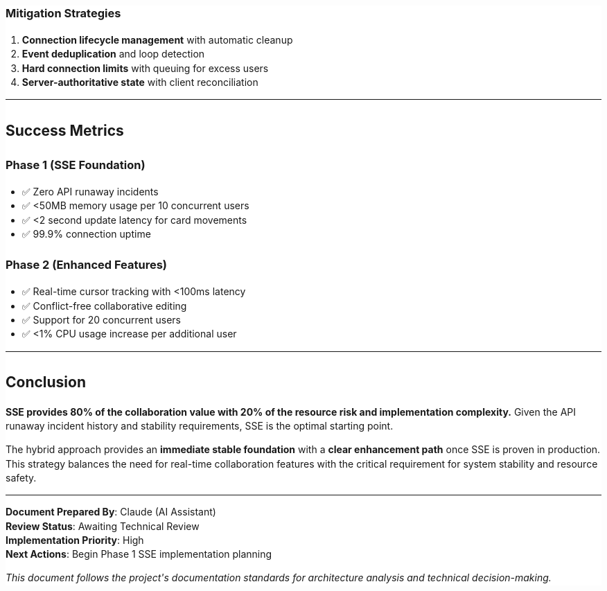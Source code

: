 ### Mitigation Strategies
1. **Connection lifecycle management** with automatic cleanup
2. **Event deduplication** and loop detection
3. **Hard connection limits** with queuing for excess users
4. **Server-authoritative state** with client reconciliation

---

## Success Metrics

### Phase 1 (SSE Foundation)
- ✅ Zero API runaway incidents
- ✅ <50MB memory usage per 10 concurrent users
- ✅ <2 second update latency for card movements
- ✅ 99.9% connection uptime

### Phase 2 (Enhanced Features)
- ✅ Real-time cursor tracking with <100ms latency
- ✅ Conflict-free collaborative editing
- ✅ Support for 20 concurrent users
- ✅ <1% CPU usage increase per additional user

---

## Conclusion

**SSE provides 80% of the collaboration value with 20% of the resource risk and implementation complexity.** Given the API runaway incident history and stability requirements, SSE is the optimal starting point.

The hybrid approach provides an **immediate stable foundation** with a **clear enhancement path** once SSE is proven in production. This strategy balances the need for real-time collaboration features with the critical requirement for system stability and resource safety.

---

**Document Prepared By**: Claude (AI Assistant)  
**Review Status**: Awaiting Technical Review  
**Implementation Priority**: High  
**Next Actions**: Begin Phase 1 SSE implementation planning

*This document follows the project's documentation standards for architecture analysis and technical decision-making.*